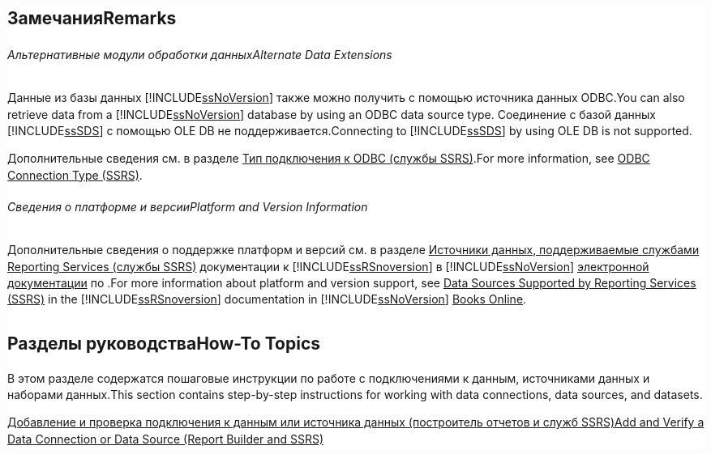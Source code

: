 

##  <a name="remarks"></a><a name="Remarks"></a> <span data-ttu-id="e2c45-194">Замечания</span><span class="sxs-lookup"><span data-stu-id="e2c45-194">Remarks</span></span>

###### <a name="alternate-data-extensions"></a><span data-ttu-id="e2c45-195">Альтернативные модули обработки данных</span><span class="sxs-lookup"><span data-stu-id="e2c45-195">Alternate Data Extensions</span></span>
 <span data-ttu-id="e2c45-196">Данные из базы данных [!INCLUDE[ssNoVersion](../../includes/ssnoversion-md.md)] также можно получить с помощью источника данных ODBC.</span><span class="sxs-lookup"><span data-stu-id="e2c45-196">You can also retrieve data from a [!INCLUDE[ssNoVersion](../../includes/ssnoversion-md.md)] database by using an ODBC data source type.</span></span> <span data-ttu-id="e2c45-197">Соединение с базой данных [!INCLUDE[ssSDS](../../includes/sssds-md.md)] с помощью OLE DB не поддерживается.</span><span class="sxs-lookup"><span data-stu-id="e2c45-197">Connecting to [!INCLUDE[ssSDS](../../includes/sssds-md.md)] by using OLE DB is not supported.</span></span>

 <span data-ttu-id="e2c45-198">Дополнительные сведения см. в разделе [Тип подключения к ODBC (службы SSRS)](odbc-connection-type-ssrs.md).</span><span class="sxs-lookup"><span data-stu-id="e2c45-198">For more information, see [ODBC Connection Type &#40;SSRS&#41;](odbc-connection-type-ssrs.md).</span></span>

###### <a name="platform-and-version-information"></a><span data-ttu-id="e2c45-199">Сведения о платформе и версии</span><span class="sxs-lookup"><span data-stu-id="e2c45-199">Platform and Version Information</span></span>
 <span data-ttu-id="e2c45-200">Дополнительные сведения о поддержке платформ и версий см. в разделе [Источники данных, поддерживаемые службами Reporting Services (службы SSRS)](../create-deploy-and-manage-mobile-and-paginated-reports.md) документации к [!INCLUDE[ssRSnoversion](../../../includes/ssrsnoversion-md.md)] в [!INCLUDE[ssNoVersion](../../includes/ssnoversion-md.md)] [электронной документации](https://go.microsoft.com/fwlink/?linkid=121312) по .</span><span class="sxs-lookup"><span data-stu-id="e2c45-200">For more information about platform and version support, see [Data Sources Supported by Reporting Services &#40;SSRS&#41;](../create-deploy-and-manage-mobile-and-paginated-reports.md) in the [!INCLUDE[ssRSnoversion](../../../includes/ssrsnoversion-md.md)] documentation in [!INCLUDE[ssNoVersion](../../includes/ssnoversion-md.md)] [Books Online](https://go.microsoft.com/fwlink/?linkid=121312).</span></span>



##  <a name="how-to-topics"></a><a name="HowTo"></a><span data-ttu-id="e2c45-201">Разделы руководства</span><span class="sxs-lookup"><span data-stu-id="e2c45-201">How-To Topics</span></span>
 <span data-ttu-id="e2c45-202">В этом разделе содержатся пошаговые инструкции по работе с подключениями к данным, источниками данных и наборами данных.</span><span class="sxs-lookup"><span data-stu-id="e2c45-202">This section contains step-by-step instructions for working with data connections, data sources, and datasets.</span></span>

 [<span data-ttu-id="e2c45-203">Добавление и проверка подключения к данным или источника данных &#40;построитель отчетов и служб SSRS&#41;</span><span class="sxs-lookup"><span data-stu-id="e2c45-203">Add and Verify a Data Connection or Data Source &#40;Report Builder and SSRS&#41;</span></span>](add-and-verify-a-data-connection-report-builder-and-ssrs.md)

